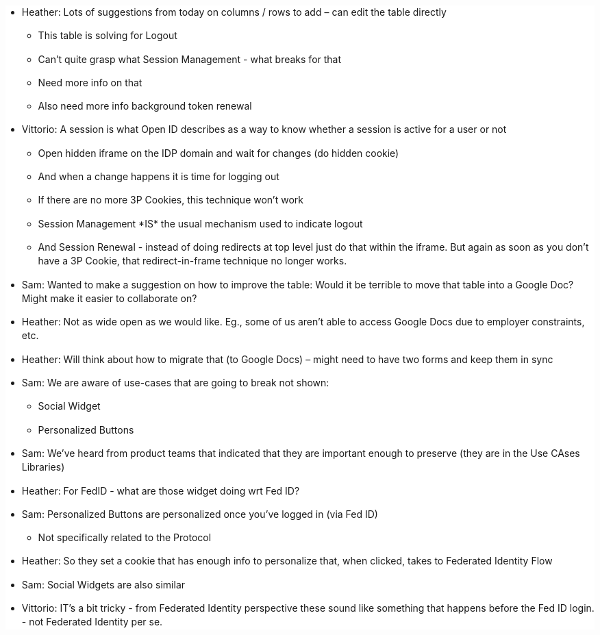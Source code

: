 -   Heather: Lots of suggestions from today on columns / rows to add –
 can edit the table directly

    -   This table is solving for Logout

    -   Can’t quite grasp what Session Management - what breaks for that

    -   Need more info on that

    -   Also need more info background token renewal

-   Vittorio: A session is what Open ID describes as a way to know
 whether a session is active for a user or not

    -   Open hidden iframe on the IDP domain and wait for changes (do
     hidden cookie)

    -   And when a change happens it is time for logging out

    -   If there are no more 3P Cookies, this technique won’t work

    -   Session Management \*IS\* the usual mechanism used to indicate
     logout

    -   And Session Renewal - instead of doing redirects at top level
     just do that within the iframe. But again as soon as you don’t
     have a 3P Cookie, that redirect-in-frame technique no longer
     works.

-   Sam: Wanted to make a suggestion on how to improve the table: Would
 it be terrible to move that table into a Google Doc? Might make it
 easier to collaborate on?

-   Heather: Not as wide open as we would like. Eg., some of us aren’t
 able to access Google Docs due to employer constraints, etc.

-   Heather: Will think about how to migrate that (to Google Docs) –
 might need to have two forms and keep them in sync

-   Sam: We are aware of use-cases that are going to break not shown:

    -   Social Widget

    -   Personalized Buttons

-   Sam: We’ve heard from product teams that indicated that they are
 important enough to preserve (they are in the Use CAses Libraries)

-   Heather: For FedID - what are those widget doing wrt Fed ID?

-   Sam: Personalized Buttons are personalized once you’ve logged in
 (via Fed ID)

    -   Not specifically related to the Protocol

-   Heather: So they set a cookie that has enough info to personalize
 that, when clicked, takes to Federated Identity Flow

-   Sam: Social Widgets are also similar

-   Vittorio: IT’s a bit tricky - from Federated Identity perspective
 these sound like something that happens before the Fed ID login. -
 not Federated Identity per se.

